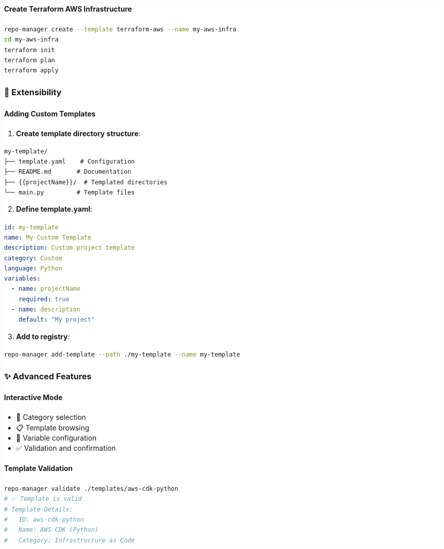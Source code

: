 #### Create Terraform AWS Infrastructure
```bash
repo-manager create --template terraform-aws --name my-aws-infra
cd my-aws-infra
terraform init
terraform plan
terraform apply
```

### **🔧 Extensibility**

#### Adding Custom Templates
1. **Create template directory structure**:
```
my-template/
├── template.yaml    # Configuration
├── README.md       # Documentation
├── {{projectName}}/  # Templated directories
└── main.py         # Template files
```

2. **Define template.yaml**:
```yaml
id: my-template
name: My Custom Template
description: Custom project template
category: Custom
language: Python
variables:
  - name: projectName
    required: true
  - name: description
    default: "My project"
```

3. **Add to registry**:
```bash
repo-manager add-template --path ./my-template --name my-template
```

### **✨ Advanced Features**

#### Interactive Mode
- 🎯 Category selection
- 📋 Template browsing
- 🔧 Variable configuration
- ✅ Validation and confirmation

#### Template Validation
```bash
repo-manager validate ./templates/aws-cdk-python
# ✅ Template is valid
# Template Details:
#   ID: aws-cdk-python
#   Name: AWS CDK (Python)
#   Category: Infrastructure as Code
```
